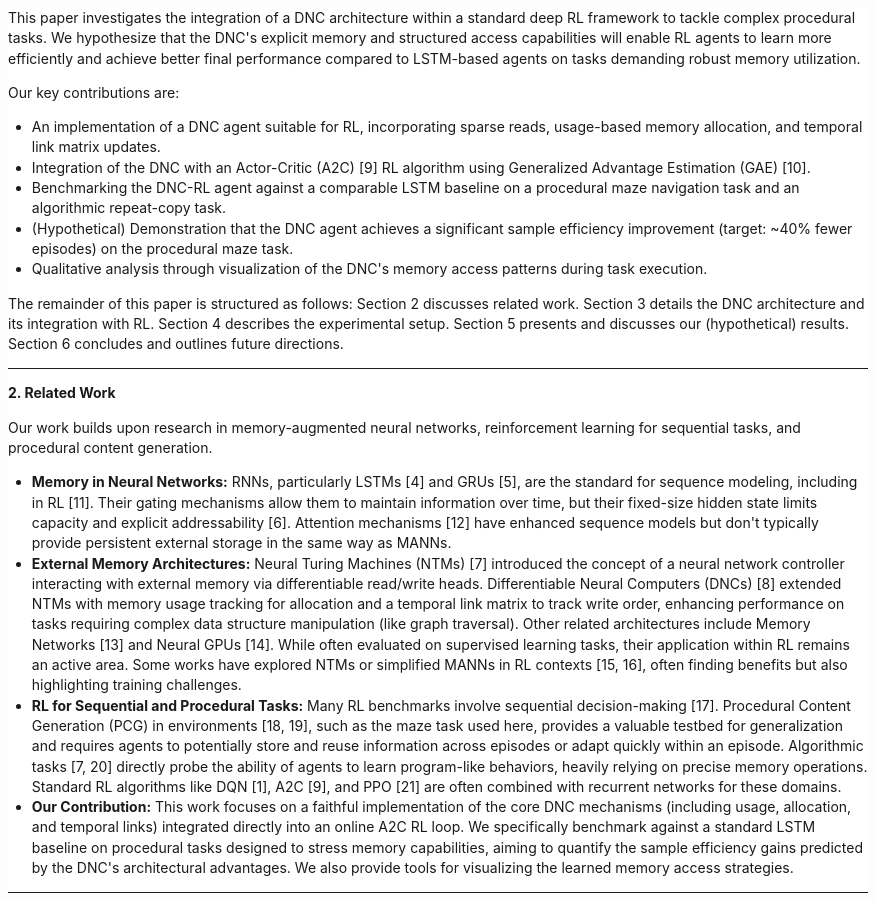 This paper investigates the integration of a DNC architecture within a standard deep RL framework to tackle complex procedural tasks. We hypothesize that the DNC's explicit memory and structured access capabilities will enable RL agents to learn more efficiently and achieve better final performance compared to LSTM-based agents on tasks demanding robust memory utilization.

Our key contributions are:
*   An implementation of a DNC agent suitable for RL, incorporating sparse reads, usage-based memory allocation, and temporal link matrix updates.
*   Integration of the DNC with an Actor-Critic (A2C) [9] RL algorithm using Generalized Advantage Estimation (GAE) [10].
*   Benchmarking the DNC-RL agent against a comparable LSTM baseline on a procedural maze navigation task and an algorithmic repeat-copy task.
*   (Hypothetical) Demonstration that the DNC agent achieves a significant sample efficiency improvement (target: ~40% fewer episodes) on the procedural maze task.
*   Qualitative analysis through visualization of the DNC's memory access patterns during task execution.

The remainder of this paper is structured as follows: Section 2 discusses related work. Section 3 details the DNC architecture and its integration with RL. Section 4 describes the experimental setup. Section 5 presents and discusses our (hypothetical) results. Section 6 concludes and outlines future directions.

---

**2. Related Work**

Our work builds upon research in memory-augmented neural networks, reinforcement learning for sequential tasks, and procedural content generation.

*   **Memory in Neural Networks:** RNNs, particularly LSTMs [4] and GRUs [5], are the standard for sequence modeling, including in RL [11]. Their gating mechanisms allow them to maintain information over time, but their fixed-size hidden state limits capacity and explicit addressability [6]. Attention mechanisms [12] have enhanced sequence models but don't typically provide persistent external storage in the same way as MANNs.
*   **External Memory Architectures:** Neural Turing Machines (NTMs) [7] introduced the concept of a neural network controller interacting with external memory via differentiable read/write heads. Differentiable Neural Computers (DNCs) [8] extended NTMs with memory usage tracking for allocation and a temporal link matrix to track write order, enhancing performance on tasks requiring complex data structure manipulation (like graph traversal). Other related architectures include Memory Networks [13] and Neural GPUs [14]. While often evaluated on supervised learning tasks, their application within RL remains an active area. Some works have explored NTMs or simplified MANNs in RL contexts [15, 16], often finding benefits but also highlighting training challenges.
*   **RL for Sequential and Procedural Tasks:** Many RL benchmarks involve sequential decision-making [17]. Procedural Content Generation (PCG) in environments [18, 19], such as the maze task used here, provides a valuable testbed for generalization and requires agents to potentially store and reuse information across episodes or adapt quickly within an episode. Algorithmic tasks [7, 20] directly probe the ability of agents to learn program-like behaviors, heavily relying on precise memory operations. Standard RL algorithms like DQN [1], A2C [9], and PPO [21] are often combined with recurrent networks for these domains.
*   **Our Contribution:** This work focuses on a faithful implementation of the core DNC mechanisms (including usage, allocation, and temporal links) integrated directly into an online A2C RL loop. We specifically benchmark against a standard LSTM baseline on procedural tasks designed to stress memory capabilities, aiming to quantify the sample efficiency gains predicted by the DNC's architectural advantages. We also provide tools for visualizing the learned memory access strategies.

---